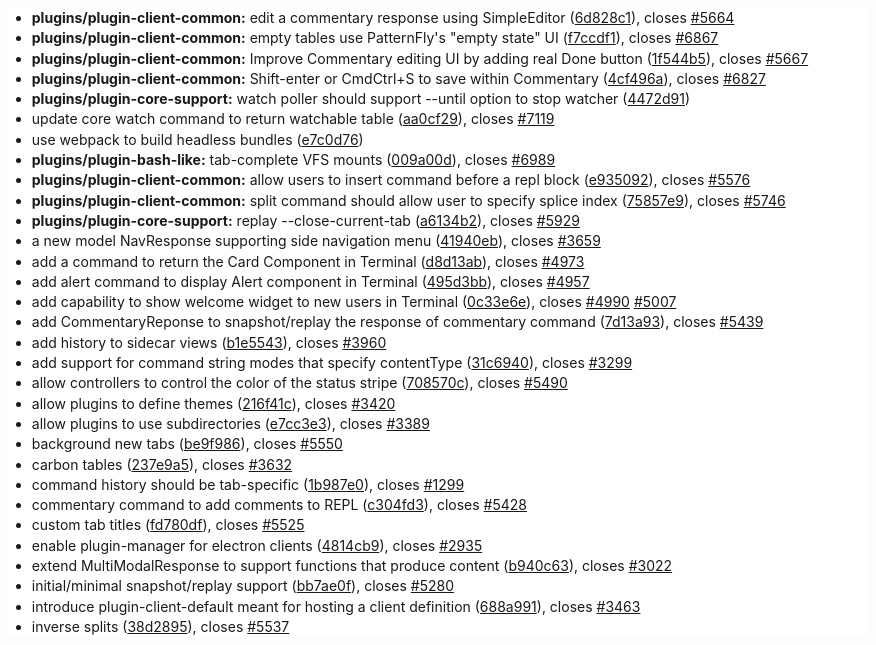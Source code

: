 - **plugins/plugin-client-common:** edit a commentary response using SimpleEditor ([6d828c1](https://github.com/IBM/kui/commit/6d828c1)), closes [#5664](https://github.com/IBM/kui/issues/5664)
- **plugins/plugin-client-common:** empty tables use PatternFly's "empty state" UI ([f7ccdf1](https://github.com/IBM/kui/commit/f7ccdf1)), closes [#6867](https://github.com/IBM/kui/issues/6867)
- **plugins/plugin-client-common:** Improve Commentary editing UI by adding real Done button ([1f544b5](https://github.com/IBM/kui/commit/1f544b5)), closes [#5667](https://github.com/IBM/kui/issues/5667)
- **plugins/plugin-client-common:** Shift-enter or CmdCtrl+S to save within Commentary ([4cf496a](https://github.com/IBM/kui/commit/4cf496a)), closes [#6827](https://github.com/IBM/kui/issues/6827)
- **plugins/plugin-core-support:** watch poller should support --until option to stop watcher ([4472d91](https://github.com/IBM/kui/commit/4472d91))
- update core watch command to return watchable table ([aa0cf29](https://github.com/IBM/kui/commit/aa0cf29)), closes [#7119](https://github.com/IBM/kui/issues/7119)
- use webpack to build headless bundles ([e7c0d76](https://github.com/IBM/kui/commit/e7c0d76))
- **plugins/plugin-bash-like:** tab-complete VFS mounts ([009a00d](https://github.com/IBM/kui/commit/009a00d)), closes [#6989](https://github.com/IBM/kui/issues/6989)
- **plugins/plugin-client-common:** allow users to insert command before a repl block ([e935092](https://github.com/IBM/kui/commit/e935092)), closes [#5576](https://github.com/IBM/kui/issues/5576)
- **plugins/plugin-client-common:** split command should allow user to specify splice index ([75857e9](https://github.com/IBM/kui/commit/75857e9)), closes [#5746](https://github.com/IBM/kui/issues/5746)
- **plugins/plugin-core-support:** replay --close-current-tab ([a6134b2](https://github.com/IBM/kui/commit/a6134b2)), closes [#5929](https://github.com/IBM/kui/issues/5929)
- a new model NavResponse supporting side navigation menu ([41940eb](https://github.com/IBM/kui/commit/41940eb)), closes [#3659](https://github.com/IBM/kui/issues/3659)
- add a command to return the Card Component in Terminal ([d8d13ab](https://github.com/IBM/kui/commit/d8d13ab)), closes [#4973](https://github.com/IBM/kui/issues/4973)
- add alert command to display Alert component in Terminal ([495d3bb](https://github.com/IBM/kui/commit/495d3bb)), closes [#4957](https://github.com/IBM/kui/issues/4957)
- add capability to show welcome widget to new users in Terminal ([0c33e6e](https://github.com/IBM/kui/commit/0c33e6e)), closes [#4990](https://github.com/IBM/kui/issues/4990) [#5007](https://github.com/IBM/kui/issues/5007)
- add CommentaryReponse to snapshot/replay the response of commentary command ([7d13a93](https://github.com/IBM/kui/commit/7d13a93)), closes [#5439](https://github.com/IBM/kui/issues/5439)
- add history to sidecar views ([b1e5543](https://github.com/IBM/kui/commit/b1e5543)), closes [#3960](https://github.com/IBM/kui/issues/3960)
- add support for command string modes that specify contentType ([31c6940](https://github.com/IBM/kui/commit/31c6940)), closes [#3299](https://github.com/IBM/kui/issues/3299)
- allow controllers to control the color of the status stripe ([708570c](https://github.com/IBM/kui/commit/708570c)), closes [#5490](https://github.com/IBM/kui/issues/5490)
- allow plugins to define themes ([216f41c](https://github.com/IBM/kui/commit/216f41c)), closes [#3420](https://github.com/IBM/kui/issues/3420)
- allow plugins to use subdirectories ([e7cc3e3](https://github.com/IBM/kui/commit/e7cc3e3)), closes [#3389](https://github.com/IBM/kui/issues/3389)
- background new tabs ([be9f986](https://github.com/IBM/kui/commit/be9f986)), closes [#5550](https://github.com/IBM/kui/issues/5550)
- carbon tables ([237e9a5](https://github.com/IBM/kui/commit/237e9a5)), closes [#3632](https://github.com/IBM/kui/issues/3632)
- command history should be tab-specific ([1b987e0](https://github.com/IBM/kui/commit/1b987e0)), closes [#1299](https://github.com/IBM/kui/issues/1299)
- commentary command to add comments to REPL ([c304fd3](https://github.com/IBM/kui/commit/c304fd3)), closes [#5428](https://github.com/IBM/kui/issues/5428)
- custom tab titles ([fd780df](https://github.com/IBM/kui/commit/fd780df)), closes [#5525](https://github.com/IBM/kui/issues/5525)
- enable plugin-manager for electron clients ([4814cb9](https://github.com/IBM/kui/commit/4814cb9)), closes [#2935](https://github.com/IBM/kui/issues/2935)
- extend MultiModalResponse to support functions that produce content ([b940c63](https://github.com/IBM/kui/commit/b940c63)), closes [#3022](https://github.com/IBM/kui/issues/3022)
- initial/minimal snapshot/replay support ([bb7ae0f](https://github.com/IBM/kui/commit/bb7ae0f)), closes [#5280](https://github.com/IBM/kui/issues/5280)
- introduce plugin-client-default meant for hosting a client definition ([688a991](https://github.com/IBM/kui/commit/688a991)), closes [#3463](https://github.com/IBM/kui/issues/3463)
- inverse splits ([38d2895](https://github.com/IBM/kui/commit/38d2895)), closes [#5537](https://github.com/IBM/kui/issues/5537)